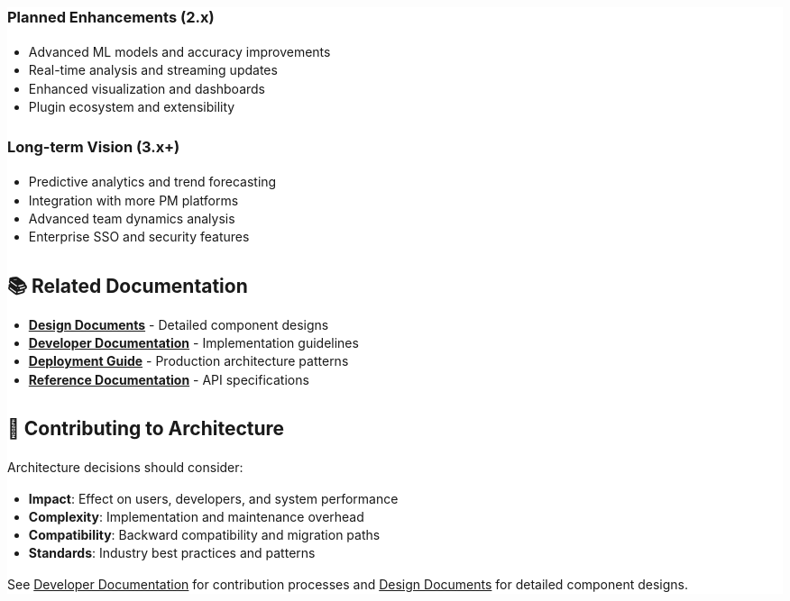 ### Planned Enhancements (2.x)
- Advanced ML models and accuracy improvements
- Real-time analysis and streaming updates
- Enhanced visualization and dashboards
- Plugin ecosystem and extensibility

### Long-term Vision (3.x+)
- Predictive analytics and trend forecasting
- Integration with more PM platforms
- Advanced team dynamics analysis
- Enterprise SSO and security features

## 📚 Related Documentation

- **[Design Documents](../design/)** - Detailed component designs
- **[Developer Documentation](../developer/)** - Implementation guidelines
- **[Deployment Guide](../deployment/)** - Production architecture patterns
- **[Reference Documentation](../reference/)** - API specifications

## 🤝 Contributing to Architecture

Architecture decisions should consider:
- **Impact**: Effect on users, developers, and system performance
- **Complexity**: Implementation and maintenance overhead
- **Compatibility**: Backward compatibility and migration paths
- **Standards**: Industry best practices and patterns

See [Developer Documentation](../developer/) for contribution processes and [Design Documents](../design/) for detailed component designs.
